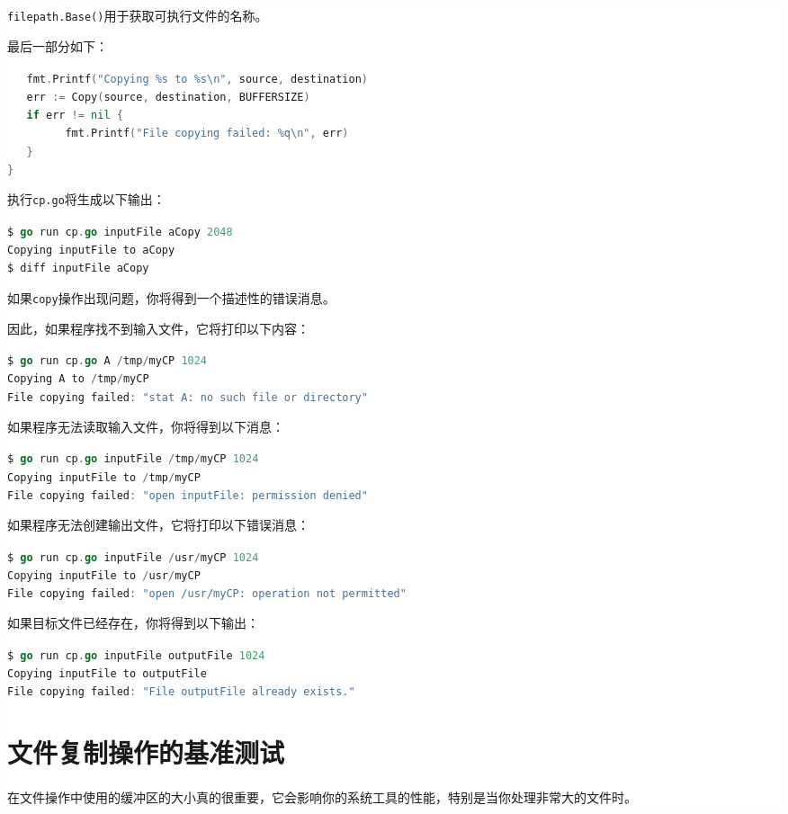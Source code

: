 `filepath.Base()`用于获取可执行文件的名称。

最后一部分如下：

```go
   fmt.Printf("Copying %s to %s\n", source, destination) 
   err := Copy(source, destination, BUFFERSIZE) 
   if err != nil { 
         fmt.Printf("File copying failed: %q\n", err) 
   } 
}

```

执行`cp.go`将生成以下输出：

```go
$ go run cp.go inputFile aCopy 2048
Copying inputFile to aCopy
$ diff inputFile aCopy
```

如果`copy`操作出现问题，你将得到一个描述性的错误消息。

因此，如果程序找不到输入文件，它将打印以下内容：

```go
$ go run cp.go A /tmp/myCP 1024
Copying A to /tmp/myCP
File copying failed: "stat A: no such file or directory"
```

如果程序无法读取输入文件，你将得到以下消息：

```go
$ go run cp.go inputFile /tmp/myCP 1024
Copying inputFile to /tmp/myCP
File copying failed: "open inputFile: permission denied"
```

如果程序无法创建输出文件，它将打印以下错误消息：

```go
$ go run cp.go inputFile /usr/myCP 1024
Copying inputFile to /usr/myCP
File copying failed: "open /usr/myCP: operation not permitted"
```

如果目标文件已经存在，你将得到以下输出：

```go
$ go run cp.go inputFile outputFile 1024
Copying inputFile to outputFile
File copying failed: "File outputFile already exists."
```

# 文件复制操作的基准测试

在文件操作中使用的缓冲区的大小真的很重要，它会影响你的系统工具的性能，特别是当你处理非常大的文件时。
